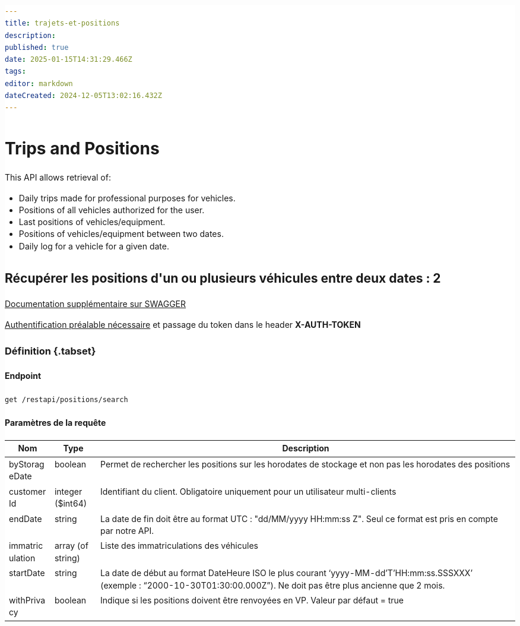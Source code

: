 ```yaml
---
title: trajets-et-positions
description: 
published: true
date: 2025-01-15T14:31:29.466Z
tags: 
editor: markdown
dateCreated: 2024-12-05T13:02:16.432Z
---
```


# Trips and Positions

This API allows retrieval of:

* Daily trips made for professional purposes for vehicles.
* Positions of all vehicles authorized for the user.
* Last positions of vehicles/equipment.
* Positions of vehicles/equipment between two dates.
* Daily log for a vehicle for a given date.



## Récupérer les positions d'un ou plusieurs véhicules entre deux dates : 2

[Documentation supplémentaire sur SWAGGER](https://v3.oceansystem.com/ocean-3.0.0/apidocs/#/obtention-positions-vehicules/getTabPosVehUsingGET)

[Authentification préalable nécessaire](./acces.md#authentification-par-requête-post) et passage du token dans le header **X-AUTH-TOKEN**

### Définition {.tabset}

#### Endpoint

```
get /restapi/positions/search
```

#### Paramètres de la requête


| Nom             | Type              | Description                                                                                                                                                                |
| --------------- | ----------------- | -------------------------------------------------------------------------------------------------------------------------------------------------------------------------- |
| byStorageDate   | boolean           | Permet de rechercher les positions sur les horodates de stockage et non pas les horodates des positions                            |
| customerId      | integer ($int64)  | Identifiant du client. Obligatoire uniquement pour un utilisateur multi-clients                                                    |
| endDate         | string            | La date de fin doit être au format UTC : "dd/MM/yyyy HH:mm:ss Z". Seul ce format est pris en compte par notre API.                 |
| immatriculation | array (of string) | Liste des immatriculations des véhicules                                                                                           |
| startDate       | string            | La date de début au format DateHeure ISO le plus courant ‘yyyy-MM-dd’T’HH:mm:ss.SSSXXX’ (exemple : “2000-10-30T01:30:00.000Z”). Ne doit pas être plus ancienne que 2 mois. |
| withPrivacy     | boolean           | Indique si les positions doivent être renvoyées en VP. Valeur par défaut = true                                                    |
